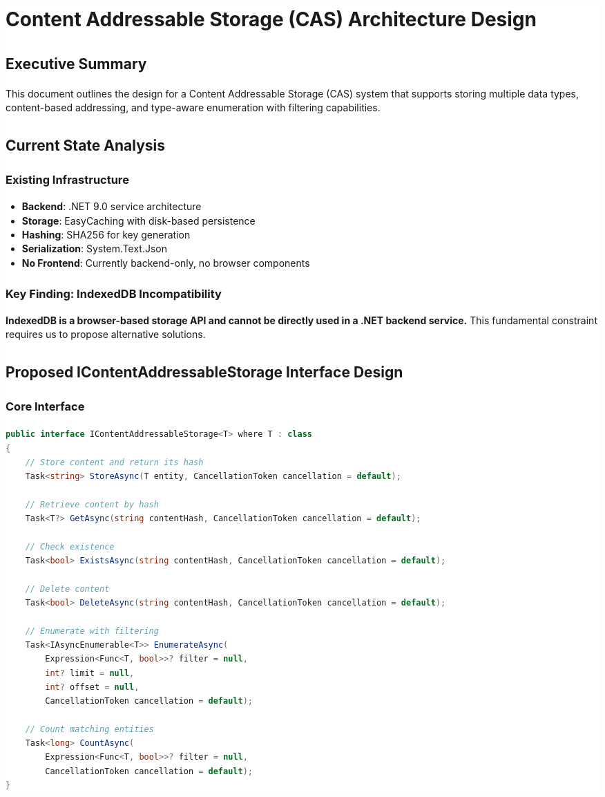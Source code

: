# Content Addressable Storage (CAS) Architecture Design

## Executive Summary

This document outlines the design for a Content Addressable Storage (CAS) system that supports storing multiple data types, content-based addressing, and type-aware enumeration with filtering capabilities.

## Current State Analysis

### Existing Infrastructure
- **Backend**: .NET 9.0 service architecture
- **Storage**: EasyCaching with disk-based persistence  
- **Hashing**: SHA256 for key generation
- **Serialization**: System.Text.Json
- **No Frontend**: Currently backend-only, no browser components

### Key Finding: IndexedDB Incompatibility
**IndexedDB is a browser-based storage API and cannot be directly used in a .NET backend service.** This fundamental constraint requires us to propose alternative solutions.

## Proposed IContentAddressableStorage<T> Interface Design

### Core Interface
```csharp
public interface IContentAddressableStorage<T> where T : class
{
    // Store content and return its hash
    Task<string> StoreAsync(T entity, CancellationToken cancellation = default);
    
    // Retrieve content by hash
    Task<T?> GetAsync(string contentHash, CancellationToken cancellation = default);
    
    // Check existence
    Task<bool> ExistsAsync(string contentHash, CancellationToken cancellation = default);
    
    // Delete content
    Task<bool> DeleteAsync(string contentHash, CancellationToken cancellation = default);
    
    // Enumerate with filtering
    Task<IAsyncEnumerable<T>> EnumerateAsync(
        Expression<Func<T, bool>>? filter = null,
        int? limit = null,
        int? offset = null,
        CancellationToken cancellation = default);
    
    // Count matching entities
    Task<long> CountAsync(
        Expression<Func<T, bool>>? filter = null,
        CancellationToken cancellation = default);
}
```
